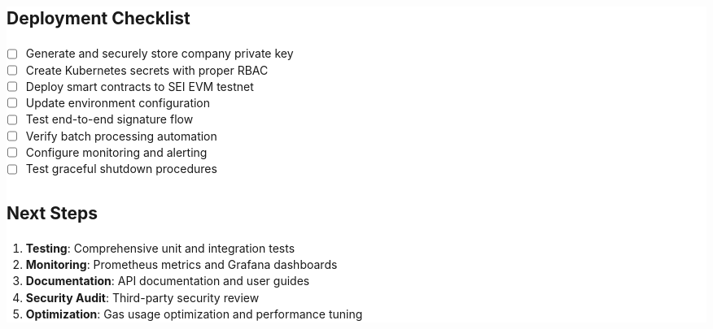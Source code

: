## Deployment Checklist

- [ ] Generate and securely store company private key
- [ ] Create Kubernetes secrets with proper RBAC
- [ ] Deploy smart contracts to SEI EVM testnet
- [ ] Update environment configuration
- [ ] Test end-to-end signature flow
- [ ] Verify batch processing automation
- [ ] Configure monitoring and alerting
- [ ] Test graceful shutdown procedures

## Next Steps

1. **Testing**: Comprehensive unit and integration tests
2. **Monitoring**: Prometheus metrics and Grafana dashboards
3. **Documentation**: API documentation and user guides
4. **Security Audit**: Third-party security review
5. **Optimization**: Gas usage optimization and performance tuning
